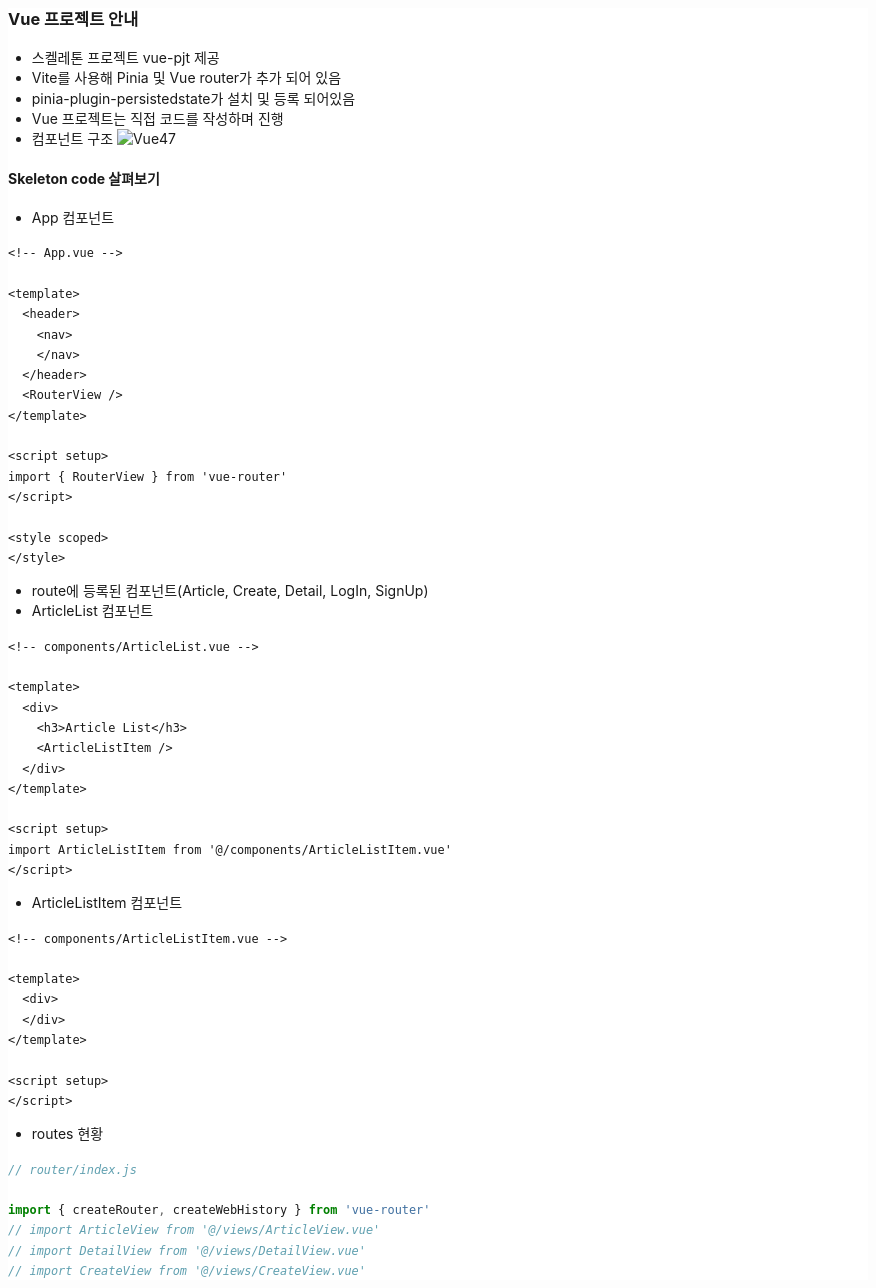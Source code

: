 ### Vue 프로젝트 안내
- 스켈레톤 프로젝트 vue-pjt 제공
- Vite를 사용해 Pinia 및 Vue router가 추가 되어 있음
- pinia-plugin-persistedstate가 설치 및 등록 되어있음
- Vue 프로젝트는 직접 코드를 작성하며 진행
- 컴포넌트 구조
![Vue47](./asset/Vue47.PNG)

#### Skeleton code 살펴보기
- App 컴포넌트
```vue
<!-- App.vue -->

<template>
  <header>
    <nav>
    </nav>
  </header>
  <RouterView />
</template>

<script setup>
import { RouterView } from 'vue-router'
</script>

<style scoped>
</style>
```
- route에 등록된 컴포넌트(Article, Create, Detail, LogIn, SignUp)
- ArticleList 컴포넌트
```vue
<!-- components/ArticleList.vue -->

<template>
  <div>
    <h3>Article List</h3>
    <ArticleListItem />
  </div>
</template>

<script setup>
import ArticleListItem from '@/components/ArticleListItem.vue'
</script>
```
- ArticleListItem 컴포넌트
```vue
<!-- components/ArticleListItem.vue -->

<template>
  <div>
  </div>
</template>

<script setup>
</script>
```
- routes 현황
```js
// router/index.js

import { createRouter, createWebHistory } from 'vue-router'
// import ArticleView from '@/views/ArticleView.vue'
// import DetailView from '@/views/DetailView.vue'
// import CreateView from '@/views/CreateView.vue'
```